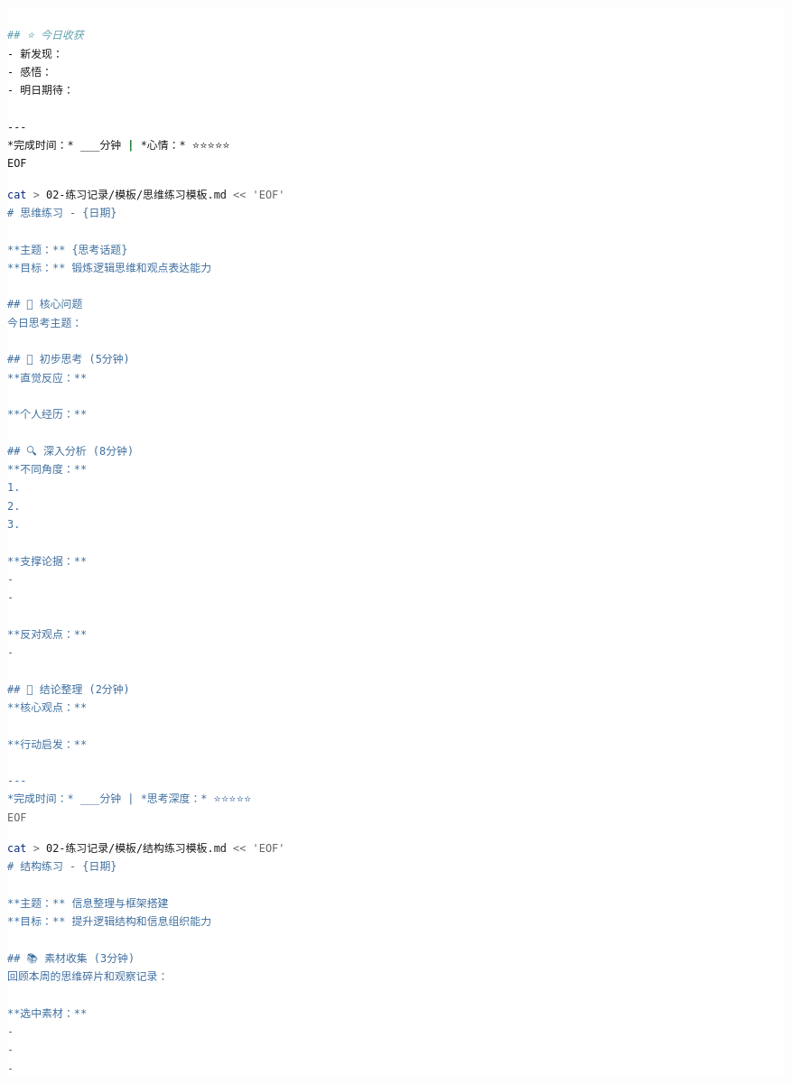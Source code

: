 ```bash

## ⭐ 今日收获
- 新发现：
- 感悟：
- 明日期待：

---
*完成时间：* ___分钟 | *心情：* ⭐⭐⭐⭐⭐
EOF
```

```bash
cat > 02-练习记录/模板/思维练习模板.md << 'EOF'
# 思维练习 - {日期}

**主题：** {思考话题}
**目标：** 锻炼逻辑思维和观点表达能力

## 🎯 核心问题
今日思考主题：

## 💭 初步思考 (5分钟)
**直觉反应：**

**个人经历：**

## 🔍 深入分析 (8分钟)
**不同角度：**
1. 
2. 
3. 

**支撑论据：**
- 
- 

**反对观点：**
- 

## 📝 结论整理 (2分钟)
**核心观点：**

**行动启发：**

---
*完成时间：* ___分钟 | *思考深度：* ⭐⭐⭐⭐⭐
EOF
```

```bash
cat > 02-练习记录/模板/结构练习模板.md << 'EOF'
# 结构练习 - {日期}

**主题：** 信息整理与框架搭建
**目标：** 提升逻辑结构和信息组织能力

## 📚 素材收集 (3分钟)
回顾本周的思维碎片和观察记录：

**选中素材：**
- 
- 
- 

```